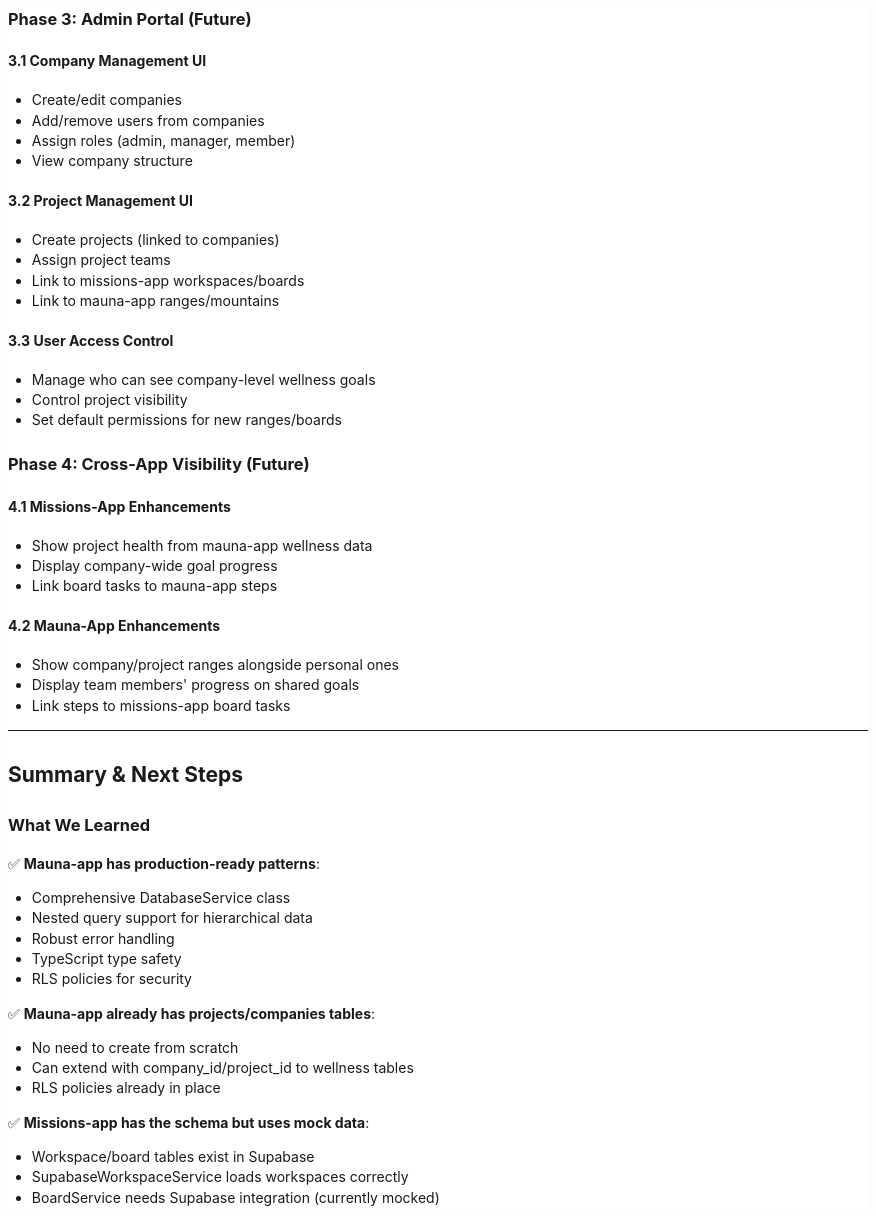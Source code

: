 ### Phase 3: Admin Portal (Future)

#### 3.1 Company Management UI
- Create/edit companies
- Add/remove users from companies
- Assign roles (admin, manager, member)
- View company structure

#### 3.2 Project Management UI
- Create projects (linked to companies)
- Assign project teams
- Link to missions-app workspaces/boards
- Link to mauna-app ranges/mountains

#### 3.3 User Access Control
- Manage who can see company-level wellness goals
- Control project visibility
- Set default permissions for new ranges/boards

### Phase 4: Cross-App Visibility (Future)

#### 4.1 Missions-App Enhancements
- Show project health from mauna-app wellness data
- Display company-wide goal progress
- Link board tasks to mauna-app steps

#### 4.2 Mauna-App Enhancements
- Show company/project ranges alongside personal ones
- Display team members' progress on shared goals
- Link steps to missions-app board tasks

---

## Summary & Next Steps

### What We Learned

✅ **Mauna-app has production-ready patterns**:
- Comprehensive DatabaseService class
- Nested query support for hierarchical data
- Robust error handling
- TypeScript type safety
- RLS policies for security

✅ **Mauna-app already has projects/companies tables**:
- No need to create from scratch
- Can extend with company_id/project_id to wellness tables
- RLS policies already in place

✅ **Missions-app has the schema but uses mock data**:
- Workspace/board tables exist in Supabase
- SupabaseWorkspaceService loads workspaces correctly
- BoardService needs Supabase integration (currently mocked)
